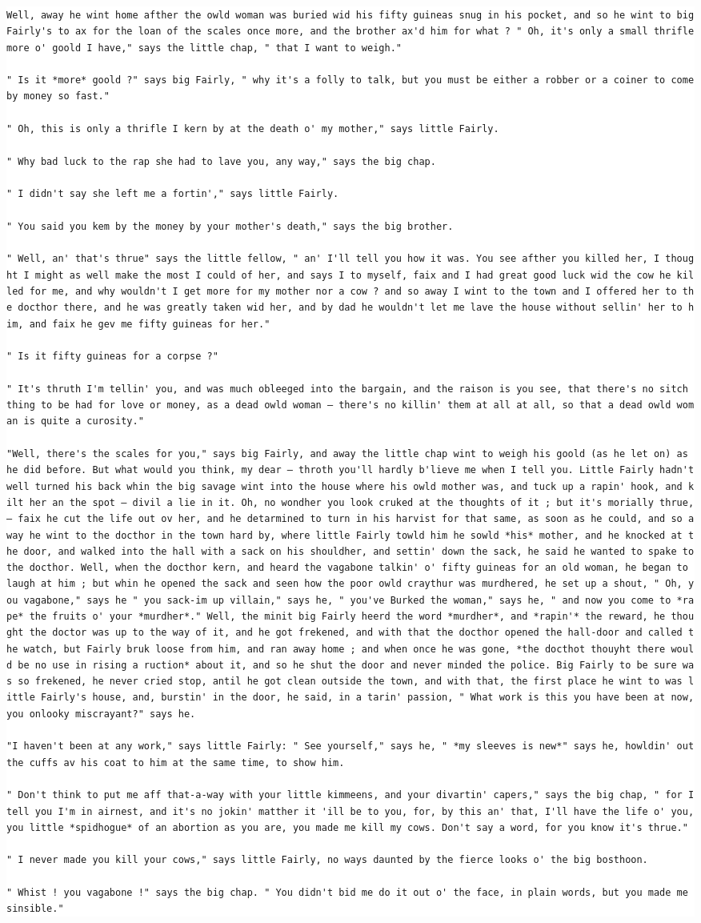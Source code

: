 ```{admonition} *Little Fairly*, Samuel Lover, 1860
Well, away he wint home afther the owld woman was buried wid his fifty guineas snug in his pocket, and so he wint to big Fairly's to ax for the loan of the scales once more, and the brother ax'd him for what ? " Oh, it's only a small thrifle more o' goold I have," says the little chap, " that I want to weigh."

" Is it *more* goold ?" says big Fairly, " why it's a folly to talk, but you must be either a robber or a coiner to come by money so fast."

" Oh, this is only a thrifle I kern by at the death o' my mother," says little Fairly.

" Why bad luck to the rap she had to lave you, any way," says the big chap.

" I didn't say she left me a fortin'," says little Fairly.

" You said you kem by the money by your mother's death," says the big brother.

" Well, an' that's thrue" says the little fellow, " an' I'll tell you how it was. You see afther you killed her, I thought I might as well make the most I could of her, and says I to myself, faix and I had great good luck wid the cow he killed for me, and why wouldn't I get more for my mother nor a cow ? and so away I wint to the town and I offered her to the docthor there, and he was greatly taken wid her, and by dad he wouldn't let me lave the house without sellin' her to him, and faix he gev me fifty guineas for her."

" Is it fifty guineas for a corpse ?"

" It's thruth I'm tellin' you, and was much obleeged into the bargain, and the raison is you see, that there's no sitch thing to be had for love or money, as a dead owld woman — there's no killin' them at all at all, so that a dead owld woman is quite a curosity."

"Well, there's the scales for you," says big Fairly, and away the little chap wint to weigh his goold (as he let on) as he did before. But what would you think, my dear — throth you'll hardly b'lieve me when I tell you. Little Fairly hadn't well turned his back whin the big savage wint into the house where his owld mother was, and tuck up a rapin' hook, and kilt her an the spot — divil a lie in it. Oh, no wondher you look cruked at the thoughts of it ; but it's morially thrue,— faix he cut the life out ov her, and he detarmined to turn in his harvist for that same, as soon as he could, and so away he wint to the docthor in the town hard by, where little Fairly towld him he sowld *his* mother, and he knocked at the door, and walked into the hall with a sack on his shouldher, and settin' down the sack, he said he wanted to spake to the docthor. Well, when the docthor kern, and heard the vagabone talkin' o' fifty guineas for an old woman, he began to laugh at him ; but whin he opened the sack and seen how the poor owld craythur was murdhered, he set up a shout, " Oh, you vagabone," says he " you sack-im up villain," says he, " you've Burked the woman," says he, " and now you come to *rape* the fruits o' your *murdher*." Well, the minit big Fairly heerd the word *murdher*, and *rapin'* the reward, he thought the doctor was up to the way of it, and he got frekened, and with that the docthor opened the hall-door and called the watch, but Fairly bruk loose from him, and ran away home ; and when once he was gone, *the docthot thouyht there would be no use in rising a ruction* about it, and so he shut the door and never minded the police. Big Fairly to be sure was so frekened, he never cried stop, antil he got clean outside the town, and with that, the first place he wint to was little Fairly's house, and, burstin' in the door, he said, in a tarin' passion, " What work is this you have been at now, you onlooky miscrayant?" says he.

"I haven't been at any work," says little Fairly: " See yourself," says he, " *my sleeves is new*" says he, howldin' out the cuffs av his coat to him at the same time, to show him.

" Don't think to put me aff that-a-way with your little kimmeens, and your divartin' capers," says the big chap, " for I tell you I'm in airnest, and it's no jokin' matther it 'ill be to you, for, by this an' that, I'll have the life o' you, you little *spidhogue* of an abortion as you are, you made me kill my cows. Don't say a word, for you know it's thrue."

" I never made you kill your cows," says little Fairly, no ways daunted by the fierce looks o' the big bosthoon.

" Whist ! you vagabone !" says the big chap. " You didn't bid me do it out o' the face, in plain words, but you made me sinsible."
```